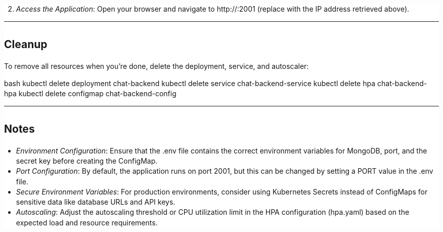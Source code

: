 
2. *Access the Application*:
   Open your browser and navigate to http://<LoadBalancer-IP>:2001 (replace <LoadBalancer-IP> with the IP address retrieved above).

---

## Cleanup

To remove all resources when you’re done, delete the deployment, service, and autoscaler:

   bash
   kubectl delete deployment chat-backend
   kubectl delete service chat-backend-service
   kubectl delete hpa chat-backend-hpa
   kubectl delete configmap chat-backend-config
   

---

## Notes

- *Environment Configuration*: Ensure that the .env file contains the correct environment variables for MongoDB, port, and the secret key before creating the ConfigMap.
- *Port Configuration*: By default, the application runs on port 2001, but this can be changed by setting a PORT value in the .env file.
- *Secure Environment Variables*: For production environments, consider using Kubernetes Secrets instead of ConfigMaps for sensitive data like database URLs and API keys.
- *Autoscaling*: Adjust the autoscaling threshold or CPU utilization limit in the HPA configuration (hpa.yaml) based on the expected load and resource requirements.